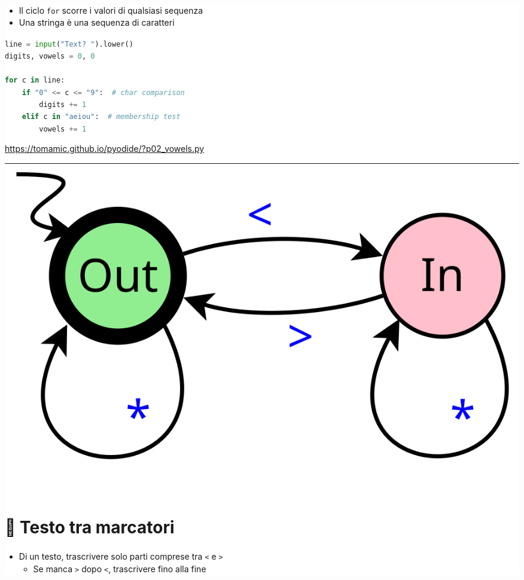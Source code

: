 - Il ciclo `for` scorre i valori di qualsiasi sequenza
- Una stringa è una sequenza di caratteri

``` py
line = input("Text? ").lower()
digits, vowels = 0, 0

for c in line:
    if "0" <= c <= "9":  # char comparison
        digits += 1
    elif c in "aeiou":  # membership test
        vowels += 1
```

>

<https://tomamic.github.io/pyodide/?p02_vowels.py>

---

![](images/fun/brackets.svg)
# 🧪 Testo tra marcatori

- Di un testo, trascrivere solo parti comprese tra `<` e `>`
    - Se manca `>` dopo `<`, trascrivere fino alla fine
